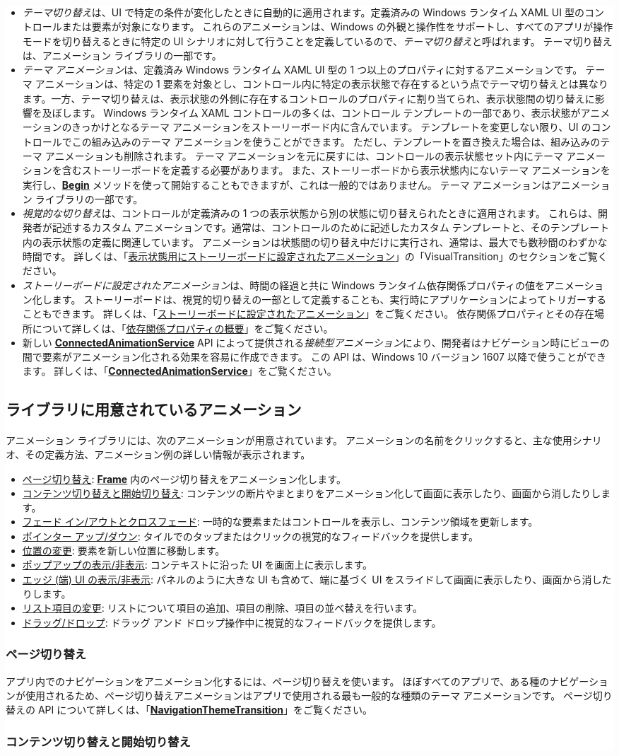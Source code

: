 -   *テーマ切り替え*は、UI で特定の条件が変化したときに自動的に適用されます。定義済みの Windows ランタイム XAML UI 型のコントロールまたは要素が対象になります。 これらのアニメーションは、Windows の外観と操作性をサポートし、すべてのアプリが操作モードを切り替えるときに特定の UI シナリオに対して行うことを定義しているので、*テーマ切り替え*と呼ばれます。 テーマ切り替えは、アニメーション ライブラリの一部です。
-   *テーマ アニメーション*は、定義済み Windows ランタイム XAML UI 型の 1 つ以上のプロパティに対するアニメーションです。 テーマ アニメーションは、特定の 1 要素を対象とし、コントロール内に特定の表示状態で存在するという点でテーマ切り替えとは異なります。一方、テーマ切り替えは、表示状態の外側に存在するコントロールのプロパティに割り当てられ、表示状態間の切り替えに影響を及ぼします。 Windows ランタイム XAML コントロールの多くは、コントロール テンプレートの一部であり、表示状態がアニメーションのきっかけとなるテーマ アニメーションをストーリーボード内に含んでいます。 テンプレートを変更しない限り、UI のコントロールでこの組み込みのテーマ アニメーションを使うことができます。 ただし、テンプレートを置き換えた場合は、組み込みのテーマ アニメーションも削除されます。 テーマ アニメーションを元に戻すには、コントロールの表示状態セット内にテーマ アニメーションを含むストーリーボードを定義する必要があります。 また、ストーリーボードから表示状態内にないテーマ アニメーションを実行し、[**Begin**](https://msdn.microsoft.com/library/windows/apps/BR210491) メソッドを使って開始することもできますが、これは一般的ではありません。 テーマ アニメーションはアニメーション ライブラリの一部です。
-   *視覚的な切り替え*は、コントロールが定義済みの 1 つの表示状態から別の状態に切り替えられたときに適用されます。 これらは、開発者が記述するカスタム アニメーションです。通常は、コントロールのために記述したカスタム テンプレートと、そのテンプレート内の表示状態の定義に関連しています。 アニメーションは状態間の切り替え中だけに実行され、通常は、最大でも数秒間のわずかな時間です。 詳しくは、「[表示状態用にストーリーボードに設定されたアニメーション](https://msdn.microsoft.com/library/windows/apps/xaml/JJ819808#VisualTransition)」の「VisualTransition」のセクションをご覧ください。
-   *ストーリーボードに設定されたアニメーション*は、時間の経過と共に Windows ランタイム依存関係プロパティの値をアニメーション化します。 ストーリーボードは、視覚的切り替えの一部として定義することも、実行時にアプリケーションによってトリガーすることもできます。 詳しくは、「[ストーリーボードに設定されたアニメーション](storyboarded-animations.md)」をご覧ください。 依存関係プロパティとその存在場所について詳しくは、「[依存関係プロパティの概要](https://msdn.microsoft.com/library/windows/apps/Mt185583)」をご覧ください。
-   新しい [**ConnectedAnimationService**](https://msdn.microsoft.com/library/windows/apps/windows.ui.xaml.media.animation.connectedanimationservice.aspx) API によって提供される*接続型アニメーション*により、開発者はナビゲーション時にビューの間で要素がアニメーション化される効果を容易に作成できます。 この API は、Windows 10 バージョン 1607 以降で使うことができます。 詳しくは、「[**ConnectedAnimationService**](https://msdn.microsoft.com/library/windows/apps/windows.ui.xaml.media.animation.connectedanimationservice.aspx)」をご覧ください。

## <a name="animations-available-in-the-library"></a>ライブラリに用意されているアニメーション

アニメーション ライブラリには、次のアニメーションが用意されています。 アニメーションの名前をクリックすると、主な使用シナリオ、その定義方法、アニメーション例の詳しい情報が表示されます。

-   [ページ切り替え](#page-transition): [**Frame**](https://msdn.microsoft.com/library/windows/apps/br242682) 内のページ切り替えをアニメーション化します。
-   [コンテンツ切り替えと開始切り替え](#content-transition-and-entrance-transition): コンテンツの断片やまとまりをアニメーション化して画面に表示したり、画面から消したりします。
-   [フェード イン/アウトとクロスフェード](#fade-in-out-and-crossfade): 一時的な要素またはコントロールを表示し、コンテンツ領域を更新します。
-   [ポインター アップ/ダウン](#pointer-up-down): タイルでのタップまたはクリックの視覚的なフィードバックを提供します。
-   [位置の変更](#reposition): 要素を新しい位置に移動します。
-   [ポップアップの表示/非表示](#show-hide-popup): コンテキストに沿った UI を画面上に表示します。
-   [エッジ (端) UI の表示/非表示](#show-hide-edge-ui): パネルのように大きな UI も含めて、端に基づく UI をスライドして画面に表示したり、画面から消したりします。
-   [リスト項目の変更](#list-item-changes): リストについて項目の追加、項目の削除、項目の並べ替えを行います。
-   [ドラッグ/ドロップ](#drag-drop): ドラッグ アンド ドロップ操作中に視覚的なフィードバックを提供します。

### <a name="page-transition"></a>ページ切り替え

アプリ内でのナビゲーションをアニメーション化するには、ページ切り替えを使います。 ほぼすべてのアプリで、ある種のナビゲーションが使用されるため、ページ切り替えアニメーションはアプリで使用される最も一般的な種類のテーマ アニメーションです。 ページ切り替えの API について詳しくは、「[**NavigationThemeTransition**](https://msdn.microsoft.com/library/windows/apps/windows.ui.xaml.media.animation.navigationthemetransition)」をご覧ください。



### <a name="content-transition-and-entrance-transition"></a>コンテンツ切り替えと開始切り替え
